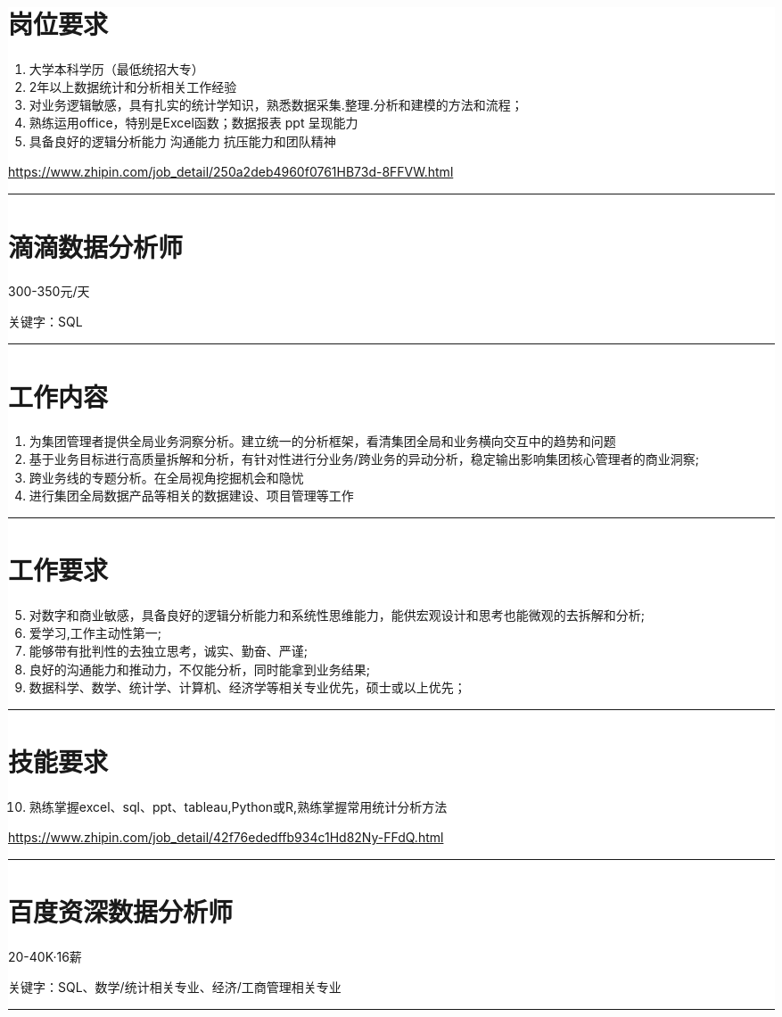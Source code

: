 # 岗位要求
1. 大学本科学历（最低统招大专）
2. 2年以上数据统计和分析相关工作经验
3. 对业务逻辑敏感，具有扎实的统计学知识，熟悉数据采集.整理.分析和建模的方法和流程；
4. 熟练运用office，特别是Excel函数；数据报表 ppt 呈现能力
5. 具备良好的逻辑分析能力 沟通能力 抗压能力和团队精神

https://www.zhipin.com/job_detail/250a2deb4960f0761HB73d-8FFVW.html

---
# 滴滴数据分析师

300-350元/天

关键字：SQL

---
# 工作内容

1. 为集团管理者提供全局业务洞察分析。建立统一的分析框架，看清集团全局和业务横向交互中的趋势和问题
2. 基于业务目标进行高质量拆解和分析，有针对性进行分业务/跨业务的异动分析，稳定输出影响集团核心管理者的商业洞察;
3. 跨业务线的专题分析。在全局视角挖掘机会和隐忧
4. 进行集团全局数据产品等相关的数据建设、项目管理等工作

---
# 工作要求

5. 对数字和商业敏感，具备良好的逻辑分析能力和系统性思维能力，能供宏观设计和思考也能微观的去拆解和分析;
6. 爱学习,工作主动性第一;
7. 能够带有批判性的去独立思考，诚实、勤奋、严谨;
8. 良好的沟通能力和推动力，不仅能分析，同时能拿到业务结果;
9. 数据科学、数学、统计学、计算机、经济学等相关专业优先，硕士或以上优先；

---
# 技能要求

10. 熟练掌握excel、sql、ppt、tableau,Python或R,熟练掌握常用统计分析方法

https://www.zhipin.com/job_detail/42f76ededffb934c1Hd82Ny-FFdQ.html

---
# 百度资深数据分析师

20-40K·16薪

关键字：SQL、数学/统计相关专业、经济/工商管理相关专业

---